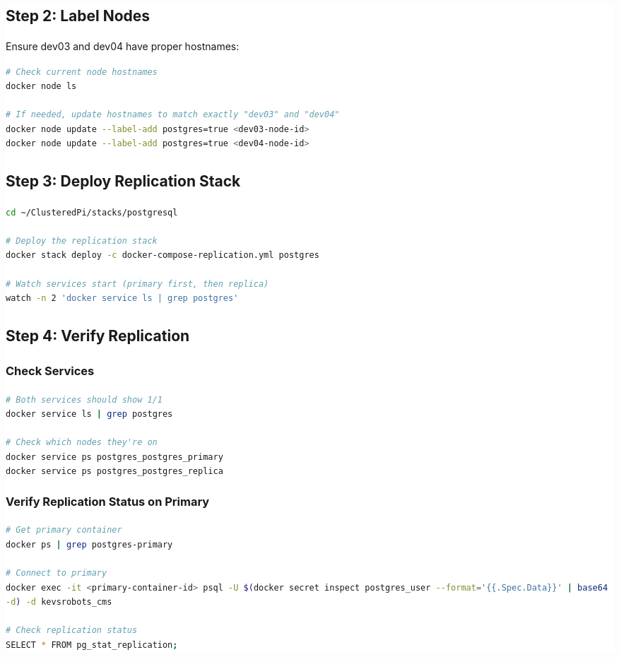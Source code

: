 ## Step 2: Label Nodes

Ensure dev03 and dev04 have proper hostnames:

```bash
# Check current node hostnames
docker node ls

# If needed, update hostnames to match exactly "dev03" and "dev04"
docker node update --label-add postgres=true <dev03-node-id>
docker node update --label-add postgres=true <dev04-node-id>
```

## Step 3: Deploy Replication Stack

```bash
cd ~/ClusteredPi/stacks/postgresql

# Deploy the replication stack
docker stack deploy -c docker-compose-replication.yml postgres

# Watch services start (primary first, then replica)
watch -n 2 'docker service ls | grep postgres'
```

## Step 4: Verify Replication

### Check Services

```bash
# Both services should show 1/1
docker service ls | grep postgres

# Check which nodes they're on
docker service ps postgres_postgres_primary
docker service ps postgres_postgres_replica
```

### Verify Replication Status on Primary

```bash
# Get primary container
docker ps | grep postgres-primary

# Connect to primary
docker exec -it <primary-container-id> psql -U $(docker secret inspect postgres_user --format='{{.Spec.Data}}' | base64 -d) -d kevsrobots_cms

# Check replication status
SELECT * FROM pg_stat_replication;
```
